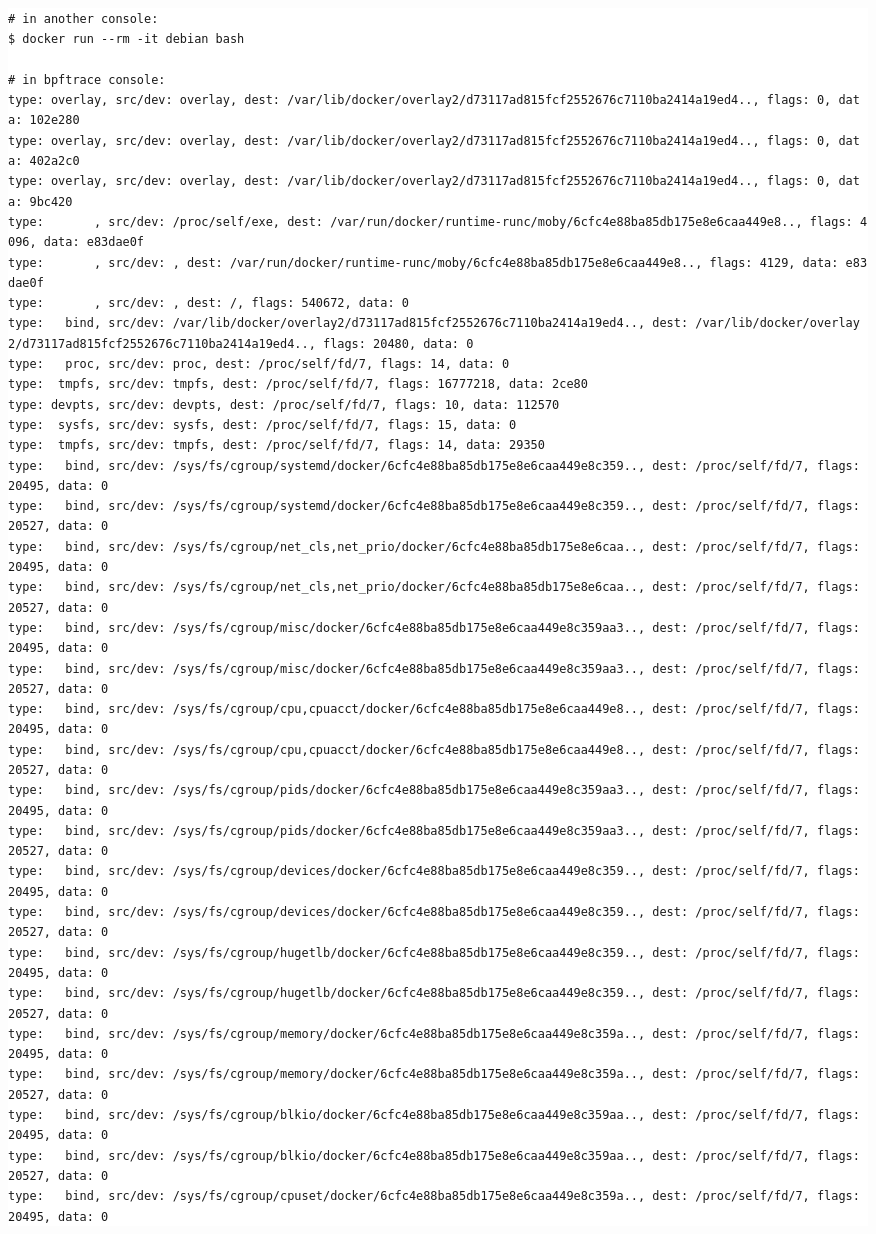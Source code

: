     # in another console:
    $ docker run --rm -it debian bash

    # in bpftrace console:
    type: overlay, src/dev: overlay, dest: /var/lib/docker/overlay2/d73117ad815fcf2552676c7110ba2414a19ed4.., flags: 0, data: 102e280
    type: overlay, src/dev: overlay, dest: /var/lib/docker/overlay2/d73117ad815fcf2552676c7110ba2414a19ed4.., flags: 0, data: 402a2c0
    type: overlay, src/dev: overlay, dest: /var/lib/docker/overlay2/d73117ad815fcf2552676c7110ba2414a19ed4.., flags: 0, data: 9bc420
    type:       , src/dev: /proc/self/exe, dest: /var/run/docker/runtime-runc/moby/6cfc4e88ba85db175e8e6caa449e8.., flags: 4096, data: e83dae0f
    type:       , src/dev: , dest: /var/run/docker/runtime-runc/moby/6cfc4e88ba85db175e8e6caa449e8.., flags: 4129, data: e83dae0f
    type:       , src/dev: , dest: /, flags: 540672, data: 0
    type:   bind, src/dev: /var/lib/docker/overlay2/d73117ad815fcf2552676c7110ba2414a19ed4.., dest: /var/lib/docker/overlay2/d73117ad815fcf2552676c7110ba2414a19ed4.., flags: 20480, data: 0
    type:   proc, src/dev: proc, dest: /proc/self/fd/7, flags: 14, data: 0
    type:  tmpfs, src/dev: tmpfs, dest: /proc/self/fd/7, flags: 16777218, data: 2ce80
    type: devpts, src/dev: devpts, dest: /proc/self/fd/7, flags: 10, data: 112570
    type:  sysfs, src/dev: sysfs, dest: /proc/self/fd/7, flags: 15, data: 0
    type:  tmpfs, src/dev: tmpfs, dest: /proc/self/fd/7, flags: 14, data: 29350
    type:   bind, src/dev: /sys/fs/cgroup/systemd/docker/6cfc4e88ba85db175e8e6caa449e8c359.., dest: /proc/self/fd/7, flags: 20495, data: 0
    type:   bind, src/dev: /sys/fs/cgroup/systemd/docker/6cfc4e88ba85db175e8e6caa449e8c359.., dest: /proc/self/fd/7, flags: 20527, data: 0
    type:   bind, src/dev: /sys/fs/cgroup/net_cls,net_prio/docker/6cfc4e88ba85db175e8e6caa.., dest: /proc/self/fd/7, flags: 20495, data: 0
    type:   bind, src/dev: /sys/fs/cgroup/net_cls,net_prio/docker/6cfc4e88ba85db175e8e6caa.., dest: /proc/self/fd/7, flags: 20527, data: 0
    type:   bind, src/dev: /sys/fs/cgroup/misc/docker/6cfc4e88ba85db175e8e6caa449e8c359aa3.., dest: /proc/self/fd/7, flags: 20495, data: 0
    type:   bind, src/dev: /sys/fs/cgroup/misc/docker/6cfc4e88ba85db175e8e6caa449e8c359aa3.., dest: /proc/self/fd/7, flags: 20527, data: 0
    type:   bind, src/dev: /sys/fs/cgroup/cpu,cpuacct/docker/6cfc4e88ba85db175e8e6caa449e8.., dest: /proc/self/fd/7, flags: 20495, data: 0
    type:   bind, src/dev: /sys/fs/cgroup/cpu,cpuacct/docker/6cfc4e88ba85db175e8e6caa449e8.., dest: /proc/self/fd/7, flags: 20527, data: 0
    type:   bind, src/dev: /sys/fs/cgroup/pids/docker/6cfc4e88ba85db175e8e6caa449e8c359aa3.., dest: /proc/self/fd/7, flags: 20495, data: 0
    type:   bind, src/dev: /sys/fs/cgroup/pids/docker/6cfc4e88ba85db175e8e6caa449e8c359aa3.., dest: /proc/self/fd/7, flags: 20527, data: 0
    type:   bind, src/dev: /sys/fs/cgroup/devices/docker/6cfc4e88ba85db175e8e6caa449e8c359.., dest: /proc/self/fd/7, flags: 20495, data: 0
    type:   bind, src/dev: /sys/fs/cgroup/devices/docker/6cfc4e88ba85db175e8e6caa449e8c359.., dest: /proc/self/fd/7, flags: 20527, data: 0
    type:   bind, src/dev: /sys/fs/cgroup/hugetlb/docker/6cfc4e88ba85db175e8e6caa449e8c359.., dest: /proc/self/fd/7, flags: 20495, data: 0
    type:   bind, src/dev: /sys/fs/cgroup/hugetlb/docker/6cfc4e88ba85db175e8e6caa449e8c359.., dest: /proc/self/fd/7, flags: 20527, data: 0
    type:   bind, src/dev: /sys/fs/cgroup/memory/docker/6cfc4e88ba85db175e8e6caa449e8c359a.., dest: /proc/self/fd/7, flags: 20495, data: 0
    type:   bind, src/dev: /sys/fs/cgroup/memory/docker/6cfc4e88ba85db175e8e6caa449e8c359a.., dest: /proc/self/fd/7, flags: 20527, data: 0
    type:   bind, src/dev: /sys/fs/cgroup/blkio/docker/6cfc4e88ba85db175e8e6caa449e8c359aa.., dest: /proc/self/fd/7, flags: 20495, data: 0
    type:   bind, src/dev: /sys/fs/cgroup/blkio/docker/6cfc4e88ba85db175e8e6caa449e8c359aa.., dest: /proc/self/fd/7, flags: 20527, data: 0
    type:   bind, src/dev: /sys/fs/cgroup/cpuset/docker/6cfc4e88ba85db175e8e6caa449e8c359a.., dest: /proc/self/fd/7, flags: 20495, data: 0